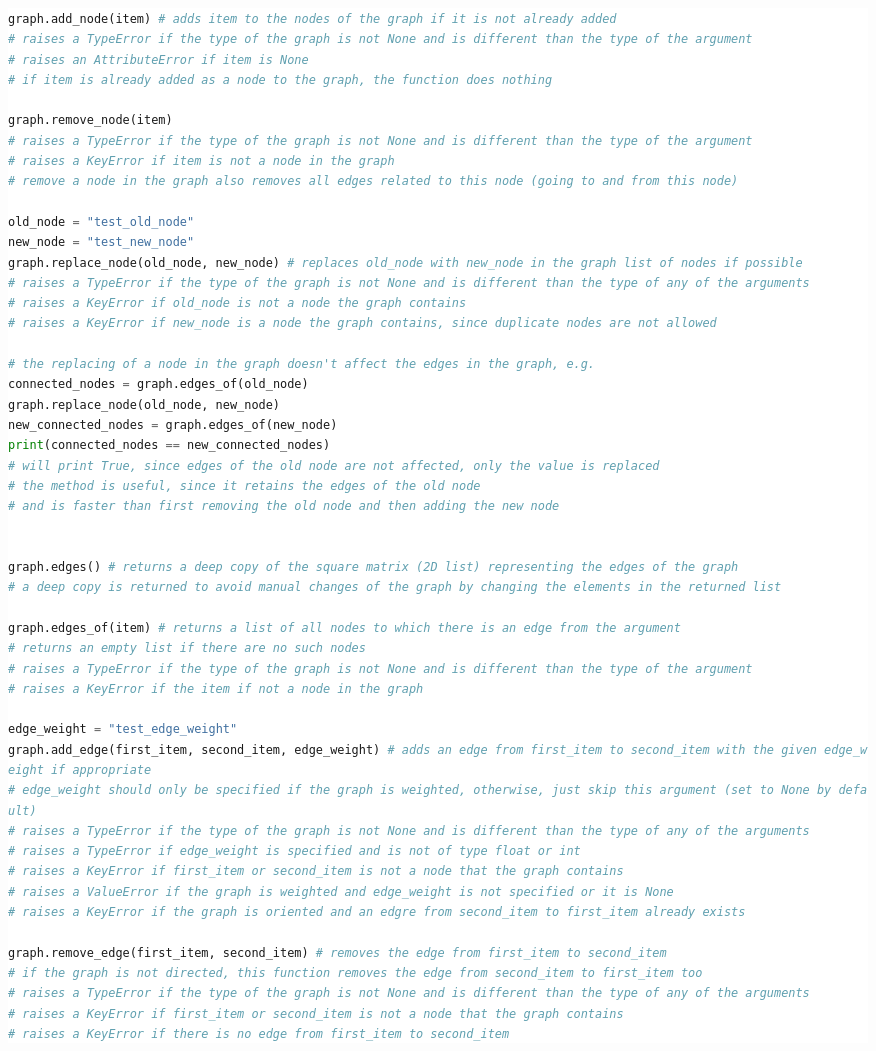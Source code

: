 ```python
graph.add_node(item) # adds item to the nodes of the graph if it is not already added
# raises a TypeError if the type of the graph is not None and is different than the type of the argument
# raises an AttributeError if item is None
# if item is already added as a node to the graph, the function does nothing

graph.remove_node(item) 
# raises a TypeError if the type of the graph is not None and is different than the type of the argument
# raises a KeyError if item is not a node in the graph
# remove a node in the graph also removes all edges related to this node (going to and from this node)

old_node = "test_old_node"
new_node = "test_new_node"
graph.replace_node(old_node, new_node) # replaces old_node with new_node in the graph list of nodes if possible
# raises a TypeError if the type of the graph is not None and is different than the type of any of the arguments
# raises a KeyError if old_node is not a node the graph contains
# raises a KeyError if new_node is a node the graph contains, since duplicate nodes are not allowed

# the replacing of a node in the graph doesn't affect the edges in the graph, e.g.
connected_nodes = graph.edges_of(old_node)
graph.replace_node(old_node, new_node)
new_connected_nodes = graph.edges_of(new_node)
print(connected_nodes == new_connected_nodes) 
# will print True, since edges of the old node are not affected, only the value is replaced
# the method is useful, since it retains the edges of the old node 
# and is faster than first removing the old node and then adding the new node


graph.edges() # returns a deep copy of the square matrix (2D list) representing the edges of the graph
# a deep copy is returned to avoid manual changes of the graph by changing the elements in the returned list

graph.edges_of(item) # returns a list of all nodes to which there is an edge from the argument
# returns an empty list if there are no such nodes
# raises a TypeError if the type of the graph is not None and is different than the type of the argument
# raises a KeyError if the item if not a node in the graph

edge_weight = "test_edge_weight"
graph.add_edge(first_item, second_item, edge_weight) # adds an edge from first_item to second_item with the given edge_weight if appropriate
# edge_weight should only be specified if the graph is weighted, otherwise, just skip this argument (set to None by default)
# raises a TypeError if the type of the graph is not None and is different than the type of any of the arguments
# raises a TypeError if edge_weight is specified and is not of type float or int
# raises a KeyError if first_item or second_item is not a node that the graph contains
# raises a ValueError if the graph is weighted and edge_weight is not specified or it is None
# raises a KeyError if the graph is oriented and an edgre from second_item to first_item already exists

graph.remove_edge(first_item, second_item) # removes the edge from first_item to second_item
# if the graph is not directed, this function removes the edge from second_item to first_item too
# raises a TypeError if the type of the graph is not None and is different than the type of any of the arguments
# raises a KeyError if first_item or second_item is not a node that the graph contains
# raises a KeyError if there is no edge from first_item to second_item

```